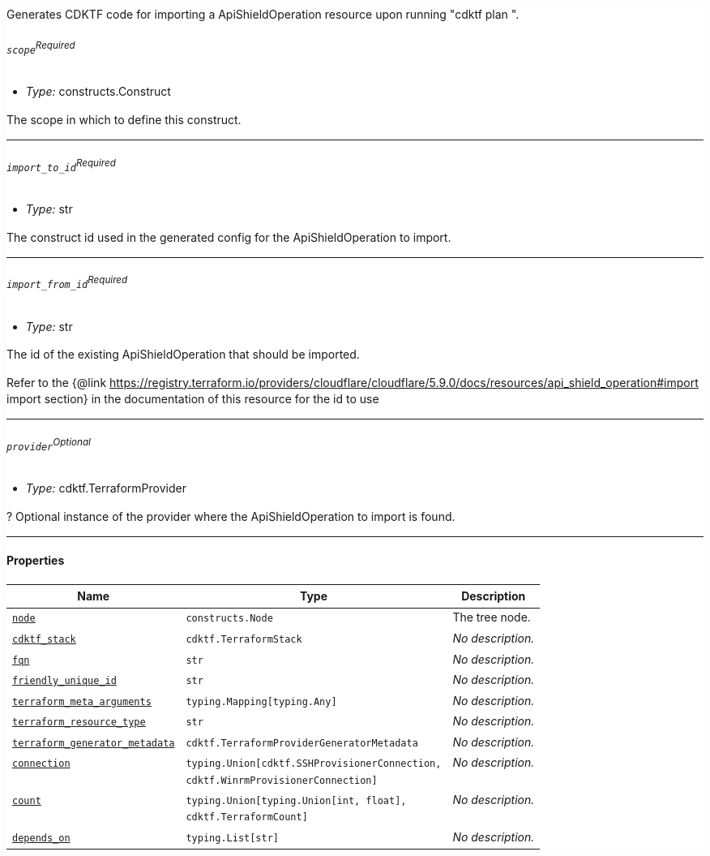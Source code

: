 Generates CDKTF code for importing a ApiShieldOperation resource upon running "cdktf plan <stack-name>".

###### `scope`<sup>Required</sup> <a name="scope" id="@cdktf/provider-cloudflare.apiShieldOperation.ApiShieldOperation.generateConfigForImport.parameter.scope"></a>

- *Type:* constructs.Construct

The scope in which to define this construct.

---

###### `import_to_id`<sup>Required</sup> <a name="import_to_id" id="@cdktf/provider-cloudflare.apiShieldOperation.ApiShieldOperation.generateConfigForImport.parameter.importToId"></a>

- *Type:* str

The construct id used in the generated config for the ApiShieldOperation to import.

---

###### `import_from_id`<sup>Required</sup> <a name="import_from_id" id="@cdktf/provider-cloudflare.apiShieldOperation.ApiShieldOperation.generateConfigForImport.parameter.importFromId"></a>

- *Type:* str

The id of the existing ApiShieldOperation that should be imported.

Refer to the {@link https://registry.terraform.io/providers/cloudflare/cloudflare/5.9.0/docs/resources/api_shield_operation#import import section} in the documentation of this resource for the id to use

---

###### `provider`<sup>Optional</sup> <a name="provider" id="@cdktf/provider-cloudflare.apiShieldOperation.ApiShieldOperation.generateConfigForImport.parameter.provider"></a>

- *Type:* cdktf.TerraformProvider

? Optional instance of the provider where the ApiShieldOperation to import is found.

---

#### Properties <a name="Properties" id="Properties"></a>

| **Name** | **Type** | **Description** |
| --- | --- | --- |
| <code><a href="#@cdktf/provider-cloudflare.apiShieldOperation.ApiShieldOperation.property.node">node</a></code> | <code>constructs.Node</code> | The tree node. |
| <code><a href="#@cdktf/provider-cloudflare.apiShieldOperation.ApiShieldOperation.property.cdktfStack">cdktf_stack</a></code> | <code>cdktf.TerraformStack</code> | *No description.* |
| <code><a href="#@cdktf/provider-cloudflare.apiShieldOperation.ApiShieldOperation.property.fqn">fqn</a></code> | <code>str</code> | *No description.* |
| <code><a href="#@cdktf/provider-cloudflare.apiShieldOperation.ApiShieldOperation.property.friendlyUniqueId">friendly_unique_id</a></code> | <code>str</code> | *No description.* |
| <code><a href="#@cdktf/provider-cloudflare.apiShieldOperation.ApiShieldOperation.property.terraformMetaArguments">terraform_meta_arguments</a></code> | <code>typing.Mapping[typing.Any]</code> | *No description.* |
| <code><a href="#@cdktf/provider-cloudflare.apiShieldOperation.ApiShieldOperation.property.terraformResourceType">terraform_resource_type</a></code> | <code>str</code> | *No description.* |
| <code><a href="#@cdktf/provider-cloudflare.apiShieldOperation.ApiShieldOperation.property.terraformGeneratorMetadata">terraform_generator_metadata</a></code> | <code>cdktf.TerraformProviderGeneratorMetadata</code> | *No description.* |
| <code><a href="#@cdktf/provider-cloudflare.apiShieldOperation.ApiShieldOperation.property.connection">connection</a></code> | <code>typing.Union[cdktf.SSHProvisionerConnection, cdktf.WinrmProvisionerConnection]</code> | *No description.* |
| <code><a href="#@cdktf/provider-cloudflare.apiShieldOperation.ApiShieldOperation.property.count">count</a></code> | <code>typing.Union[typing.Union[int, float], cdktf.TerraformCount]</code> | *No description.* |
| <code><a href="#@cdktf/provider-cloudflare.apiShieldOperation.ApiShieldOperation.property.dependsOn">depends_on</a></code> | <code>typing.List[str]</code> | *No description.* |